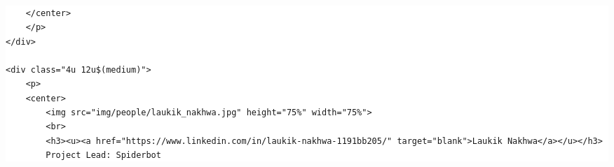 		</center>
		</p>
	</div>

	<div class="4u 12u$(medium)">
		<p>
		<center>
			<img src="img/people/laukik_nakhwa.jpg" height="75%" width="75%">
			<br>
			<h3><u><a href="https://www.linkedin.com/in/laukik-nakhwa-1191bb205/" target="blank">Laukik Nakhwa</a></u></h3>
			Project Lead: Spiderbot
			